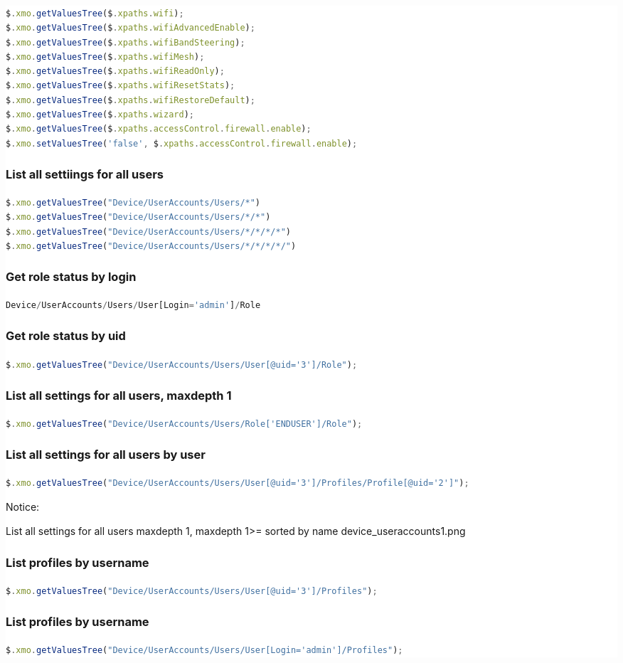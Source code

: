 ```javascript
$.xmo.getValuesTree($.xpaths.wifi);
$.xmo.getValuesTree($.xpaths.wifiAdvancedEnable);
$.xmo.getValuesTree($.xpaths.wifiBandSteering);
$.xmo.getValuesTree($.xpaths.wifiMesh);
$.xmo.getValuesTree($.xpaths.wifiReadOnly);
$.xmo.getValuesTree($.xpaths.wifiResetStats);
$.xmo.getValuesTree($.xpaths.wifiRestoreDefault);
$.xmo.getValuesTree($.xpaths.wizard);
$.xmo.getValuesTree($.xpaths.accessControl.firewall.enable);
$.xmo.setValuesTree('false', $.xpaths.accessControl.firewall.enable);
```

### List all settiings for all users
```javascript
$.xmo.getValuesTree("Device/UserAccounts/Users/*")
$.xmo.getValuesTree("Device/UserAccounts/Users/*/*")
$.xmo.getValuesTree("Device/UserAccounts/Users/*/*/*/*")
$.xmo.getValuesTree("Device/UserAccounts/Users/*/*/*/*/")
```
### Get role status by login
```javascript
Device/UserAccounts/Users/User[Login='admin']/Role
```
### Get role status by uid

```javascript
$.xmo.getValuesTree("Device/UserAccounts/Users/User[@uid='3']/Role");
```

### List all settings for all users, maxdepth 1

```javascript
$.xmo.getValuesTree("Device/UserAccounts/Users/Role['ENDUSER']/Role");
```
### List all settings for all users by user

 ```javascript
$.xmo.getValuesTree("Device/UserAccounts/Users/User[@uid='3']/Profiles/Profile[@uid='2']");
```

Notice: 

List all settings for all users maxdepth 1, maxdepth 1>= sorted by name device_useraccounts1.png

### List profiles by username

```javascript
$.xmo.getValuesTree("Device/UserAccounts/Users/User[@uid='3']/Profiles");
```

### List profiles by username

```javascript
$.xmo.getValuesTree("Device/UserAccounts/Users/User[Login='admin']/Profiles");
```
